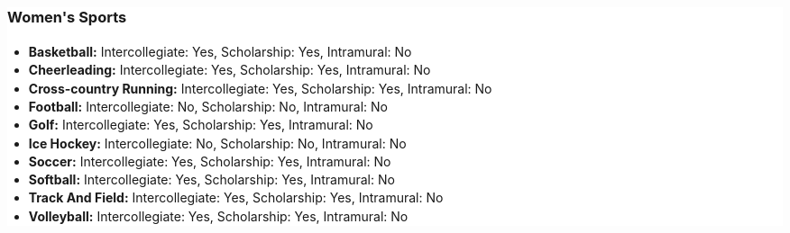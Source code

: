 ### Women's Sports

- **Basketball:** Intercollegiate: Yes, Scholarship: Yes, Intramural: No
- **Cheerleading:** Intercollegiate: Yes, Scholarship: Yes, Intramural: No
- **Cross-country Running:** Intercollegiate: Yes, Scholarship: Yes, Intramural: No
- **Football:** Intercollegiate: No, Scholarship: No, Intramural: No
- **Golf:** Intercollegiate: Yes, Scholarship: Yes, Intramural: No
- **Ice Hockey:** Intercollegiate: No, Scholarship: No, Intramural: No
- **Soccer:** Intercollegiate: Yes, Scholarship: Yes, Intramural: No
- **Softball:** Intercollegiate: Yes, Scholarship: Yes, Intramural: No
- **Track And Field:** Intercollegiate: Yes, Scholarship: Yes, Intramural: No
- **Volleyball:** Intercollegiate: Yes, Scholarship: Yes, Intramural: No
